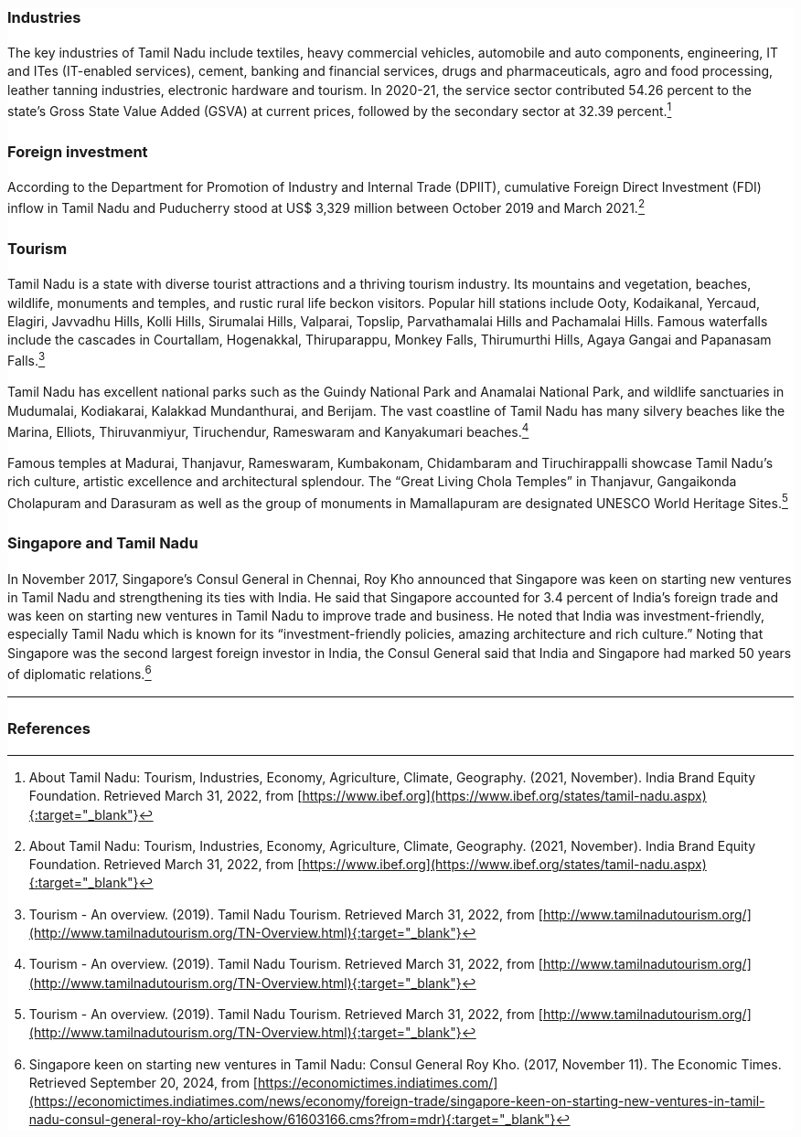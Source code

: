 
### **Industries**

The key industries of Tamil Nadu include textiles, heavy commercial vehicles, automobile and auto components, engineering, IT and ITes (IT-enabled services), cement, banking and financial services, drugs and pharmaceuticals, agro and food processing, leather tanning industries, electronic hardware and tourism. In 2020-21, the service sector contributed 54.26 percent to the state’s Gross State Value Added (GSVA) at current prices, followed by the secondary sector at 32.39 percent.[^11]



### **Foreign investment**

According to the Department for Promotion of Industry and Internal Trade (DPIIT), cumulative Foreign Direct Investment (FDI) inflow in Tamil Nadu and Puducherry stood at US$ 3,329 million between October 2019 and March 2021.[^12]



### **Tourism**

Tamil Nadu is a state with diverse tourist attractions and a thriving tourism industry. Its mountains and vegetation, beaches, wildlife, monuments and temples, and rustic rural life beckon visitors. Popular hill stations include Ooty, Kodaikanal, Yercaud, Elagiri, Javvadhu Hills, Kolli Hills, Sirumalai Hills, Valparai, Topslip, Parvathamalai Hills and Pachamalai Hills. Famous waterfalls include the cascades in Courtallam, Hogenakkal, Thiruparappu, Monkey Falls, Thirumurthi Hills, Agaya Gangai and  Papanasam Falls.[^13]

Tamil Nadu has excellent national parks such as the Guindy National Park and Anamalai National Park, and wildlife sanctuaries in Mudumalai, Kodiakarai, Kalakkad Mundanthurai, and Berijam. The vast coastline of Tamil Nadu has many silvery beaches like the Marina, Elliots, Thiruvanmiyur, Tiruchendur, Rameswaram and Kanyakumari beaches.[^14]

Famous temples at Madurai, Thanjavur, Rameswaram, Kumbakonam, Chidambaram and Tiruchirappalli showcase Tamil Nadu’s rich culture, artistic excellence and architectural splendour. The “Great Living Chola Temples” in Thanjavur, Gangaikonda Cholapuram and Darasuram as well as the group of monuments in Mamallapuram are designated UNESCO World Heritage Sites.[^15]

 

### **Singapore and Tamil Nadu**

In November 2017, Singapore’s Consul General in Chennai, Roy Kho announced that Singapore was keen on starting new ventures in Tamil Nadu and strengthening its ties with India. He said that Singapore accounted for 3.4 percent of India’s foreign trade and was keen on starting new ventures in Tamil Nadu to improve trade and business. He noted that India was investment-friendly, especially Tamil Nadu which is known for its “investment-friendly policies, amazing architecture and rich culture.” Noting that Singapore was the second largest foreign investor in India, the Consul General said that India and Singapore had marked 50 years of diplomatic relations.[^16]

---
### **References**

[^1]: About Tamil Nadu. (2022). Government of Tamil Nadu. Retrieved March 31, 2022, from [https://www.tn.gov.in/](https://www.tn.gov.in/tamilnadustate){:target="_blank"}

[^2]: About Tamil Nadu. (2022). Government of Tamil Nadu. Retrieved March 31, 2022, from [https://www.tn.gov.in/](https://www.tn.gov.in/tamilnadustate){:target="_blank"}

[^3]: About Tamil Nadu. (2022). Government of Tamil Nadu. Retrieved March 31, 2022, from [https://www.tn.gov.in/](https://www.tn.gov.in/tamilnadustate){:target="_blank"}

[^4]: Government of Tamil Nadu. (2022). Government of Tamil Nadu. Retrieved March 31, 2022, from [https://www.tn.gov.in/](https://www.tn.gov.in/government){:target="_blank"}


[^5]: About Tamil Nadu. (2022). Government of Tamil Nadu. Retrieved March 31, 2022, from [https://www.tn.gov.in/](https://www.tn.gov.in/tamilnadustate){:target="_blank"}
[^6]: About Tamil Nadu: Tourism, Industries, Economy, Agriculture, Climate, Geography. (2021, November). India Brand Equity Foundation. Retrieved March 31, 2022, from [https://www.ibef.org](https://www.ibef.org/states/tamil-nadu.aspx){:target="_blank"}
[^7]: Tamil Nadu population census data 2011 – 2021. (2022). Population Census 2011, India. Retrieved March 31, 2022, from [http://www.census2011.co.in](http://www.census2011.co.in/census/state/tamil+nadu.html){:target="_blank"}
[^8]: Tamil Nadu. (2022). Encyclopedia Britannica. Retrieved March 31, 2022, from [https://www.britannica.com](https://www.britannica.com/place/Tamil-Nadu){:target="_blank"}
[^9]: Tamil Nadu population census data 2011 – 2021. (2022). Population Census 2011, India. Retrieved March 31, 2022, from [http://www.census2011.co.in](http://www.census2011.co.in/census/state/tamil+nadu.html){:target="_blank"}
[^10]: About Tamil Nadu: Tourism, Industries, Economy, Agriculture, Climate, Geography. (2021, November). India Brand Equity Foundation. Retrieved March 31, 2022, from [https://www.ibef.org](https://www.ibef.org/states/tamil-nadu.aspx){:target="_blank"}
[^11]: About Tamil Nadu: Tourism, Industries, Economy, Agriculture, Climate, Geography. (2021, November). India Brand Equity Foundation. Retrieved March 31, 2022, from [https://www.ibef.org](https://www.ibef.org/states/tamil-nadu.aspx){:target="_blank"}
[^12]: About Tamil Nadu: Tourism, Industries, Economy, Agriculture, Climate, Geography. (2021, November). India Brand Equity Foundation. Retrieved March 31, 2022, from [https://www.ibef.org](https://www.ibef.org/states/tamil-nadu.aspx){:target="_blank"}
[^13]: Tourism - An overview. (2019). Tamil Nadu Tourism. Retrieved March 31, 2022, from [http://www.tamilnadutourism.org/](http://www.tamilnadutourism.org/TN-Overview.html){:target="_blank"}
[^14]: Tourism - An overview. (2019). Tamil Nadu Tourism. Retrieved March 31, 2022, from [http://www.tamilnadutourism.org/](http://www.tamilnadutourism.org/TN-Overview.html){:target="_blank"}
[^15]: Tourism - An overview. (2019). Tamil Nadu Tourism. Retrieved March 31, 2022, from [http://www.tamilnadutourism.org/](http://www.tamilnadutourism.org/TN-Overview.html){:target="_blank"}
[^16]: Singapore keen on starting new ventures in Tamil Nadu: Consul General Roy Kho. (2017, November 11). The Economic Times. Retrieved September 20, 2024, from [https://economictimes.indiatimes.com/](https://economictimes.indiatimes.com/news/economy/foreign-trade/singapore-keen-on-starting-new-ventures-in-tamil-nadu-consul-general-roy-kho/articleshow/61603166.cms?from=mdr){:target="_blank"}